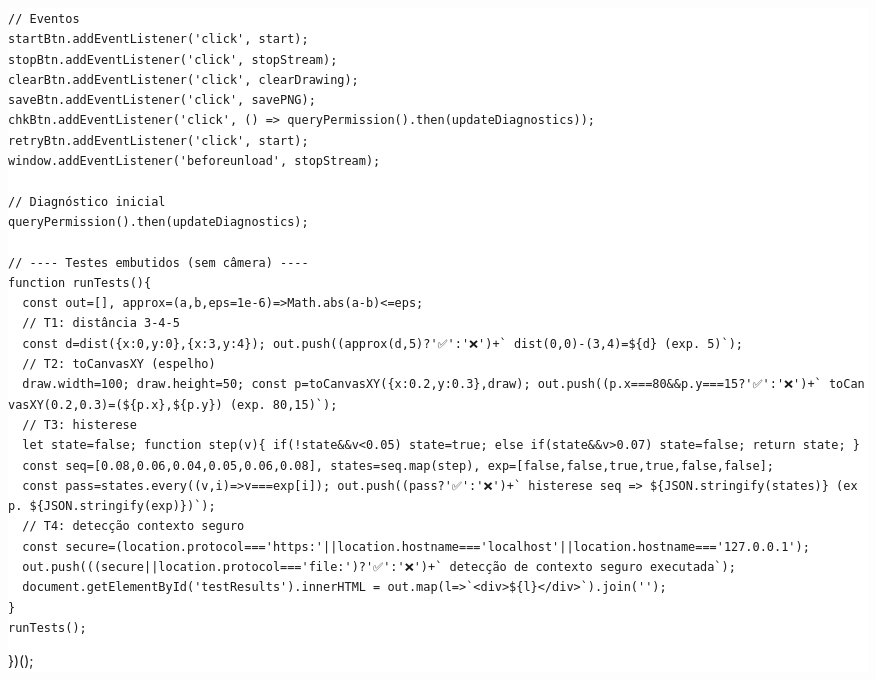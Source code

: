     // Eventos
    startBtn.addEventListener('click', start);
    stopBtn.addEventListener('click', stopStream);
    clearBtn.addEventListener('click', clearDrawing);
    saveBtn.addEventListener('click', savePNG);
    chkBtn.addEventListener('click', () => queryPermission().then(updateDiagnostics));
    retryBtn.addEventListener('click', start);
    window.addEventListener('beforeunload', stopStream);

    // Diagnóstico inicial
    queryPermission().then(updateDiagnostics);

    // ---- Testes embutidos (sem câmera) ----
    function runTests(){
      const out=[], approx=(a,b,eps=1e-6)=>Math.abs(a-b)<=eps;
      // T1: distância 3-4-5
      const d=dist({x:0,y:0},{x:3,y:4}); out.push((approx(d,5)?'✅':'❌')+` dist(0,0)-(3,4)=${d} (exp. 5)`);
      // T2: toCanvasXY (espelho)
      draw.width=100; draw.height=50; const p=toCanvasXY({x:0.2,y:0.3},draw); out.push((p.x===80&&p.y===15?'✅':'❌')+` toCanvasXY(0.2,0.3)=(${p.x},${p.y}) (exp. 80,15)`);
      // T3: histerese
      let state=false; function step(v){ if(!state&&v<0.05) state=true; else if(state&&v>0.07) state=false; return state; }
      const seq=[0.08,0.06,0.04,0.05,0.06,0.08], states=seq.map(step), exp=[false,false,true,true,false,false];
      const pass=states.every((v,i)=>v===exp[i]); out.push((pass?'✅':'❌')+` histerese seq => ${JSON.stringify(states)} (exp. ${JSON.stringify(exp)})`);
      // T4: detecção contexto seguro
      const secure=(location.protocol==='https:'||location.hostname==='localhost'||location.hostname==='127.0.0.1');
      out.push(((secure||location.protocol==='file:')?'✅':'❌')+` detecção de contexto seguro executada`);
      document.getElementById('testResults').innerHTML = out.map(l=>`<div>${l}</div>`).join('');
    }
    runTests();
  })();
  </script>
</body>
</html>
